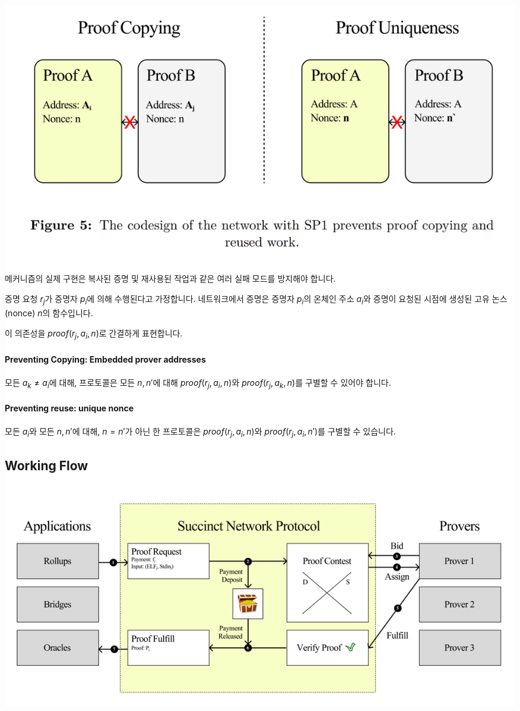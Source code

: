 ![](img/mechanism.png)

메커니즘의 실제 구현은 복사된 증명 및 재사용된 작업과 같은 여러 실패 모드를 방지해야 합니다.

증명 요청 $r_j$가 증명자 $p_i$에 의해 수행된다고 가정합니다. 네트워크에서 증명은 증명자 $p_i$의 온체인 주소 $a_i$와 증명이 요청된 시점에 생성된 고유 논스(nonce) $n$의 함수입니다.

이 의존성을 $proof(r_j, a_i, n)$로 간결하게 표현합니다.

#### Preventing Copying: Embedded prover addresses

모든 $a_k \not= a_i$에 대해, 프로토콜은 모든 $n, n'$에 대해 $proof(r_j, a_i, n)$와 $proof(r_j, a_k, n)$를 구별할 수 있어야 합니다.

#### Preventing reuse: unique nonce

모든 $a_i$와 모든 $n, n'$에 대해, $n = n'$가 아닌 한 프로토콜은 $proof(r_j, a_i, n)$와 $proof(r_j, a_i, n')$를 구별할 수 있습니다.

## Working Flow

![](img/workingflow.png)

